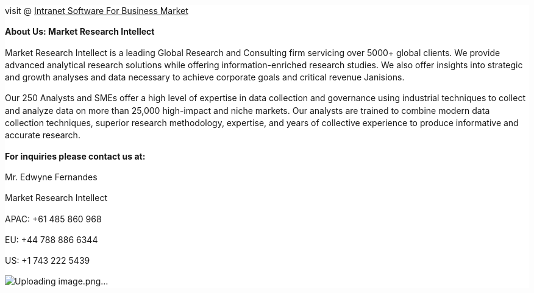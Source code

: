 visit&nbsp;@</strong>&nbsp;</span><span class="font-[700]"><a href="https://www.marketresearchintellect.com/product/intranet-software-for-business-market/?utm_source=Linkedin&utm_medium=832" target="_blank" data-tracking-control-name="article-ssr-frontend-pulse_little-text-block" data-tracking-will-navigate="" data-test-link="">Intranet Software For Business Market</a></span></p><p><strong><span class="font-[700]">About Us: Market Research Intellect</span></strong></p><p><span class="">Market Research Intellect is a leading Global Research and Consulting firm servicing over 5000+ global clients. We provide advanced analytical research solutions while offering information-enriched research studies.&nbsp;</span>We also offer insights into strategic and growth analyses and data necessary to achieve corporate goals and critical revenue Janisions.</p><p><span class="">Our 250 Analysts and SMEs offer a high level of expertise in data collection and governance using industrial techniques to collect and analyze data on more than 25,000 high-impact and niche markets. Our analysts are trained to combine modern data collection techniques, superior research methodology, expertise, and years of collective experience to produce informative and accurate research.</span></p><p><strong>For inquiries please contact us at:</strong></p><p>Mr. Edwyne Fernandes</p><p>Market Research Intellect</p><p>APAC: +61 485 860 968</p><p>EU: +44 788 886 6344</p><p>US: +1 743 222 5439</p>
![Uploading image.png…]()
